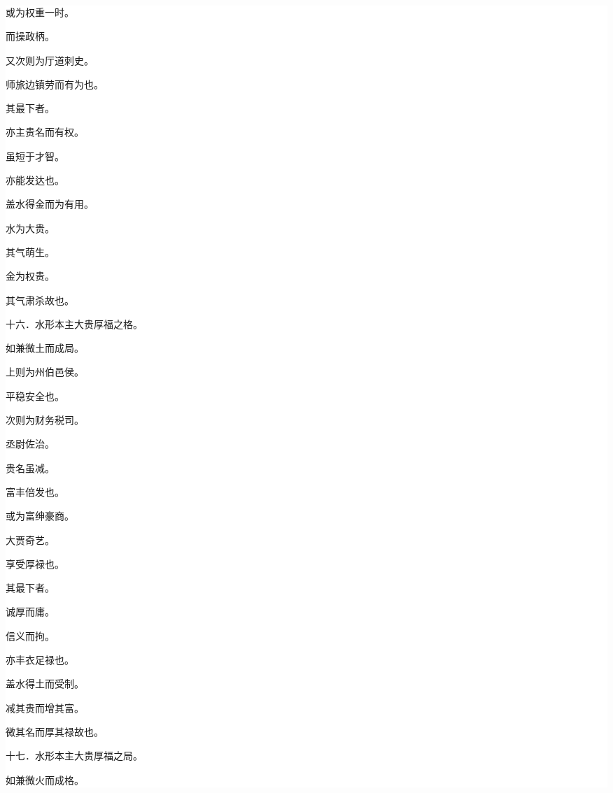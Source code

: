 或为权重一时。

而操政柄。

又次则为厅道刺史。

师旅边镇劳而有为也。

其最下者。

亦主贵名而有权。

虽短于才智。

亦能发达也。

盖水得金而为有用。

水为大贵。

其气萌生。

金为权贵。

其气肃杀故也。

十六．水形本主大贵厚福之格。

如兼微土而成局。

上则为州伯邑侯。

平稳安全也。

次则为财务税司。

丞尉佐治。

贵名虽减。

富丰倍发也。

或为富绅豪商。

大贾奇艺。

享受厚禄也。

其最下者。

诚厚而庸。

信义而拘。

亦丰衣足禄也。

盖水得土而受制。

减其贵而增其富。

微其名而厚其禄故也。

十七．水形本主大贵厚福之局。

如兼微火而成格。
